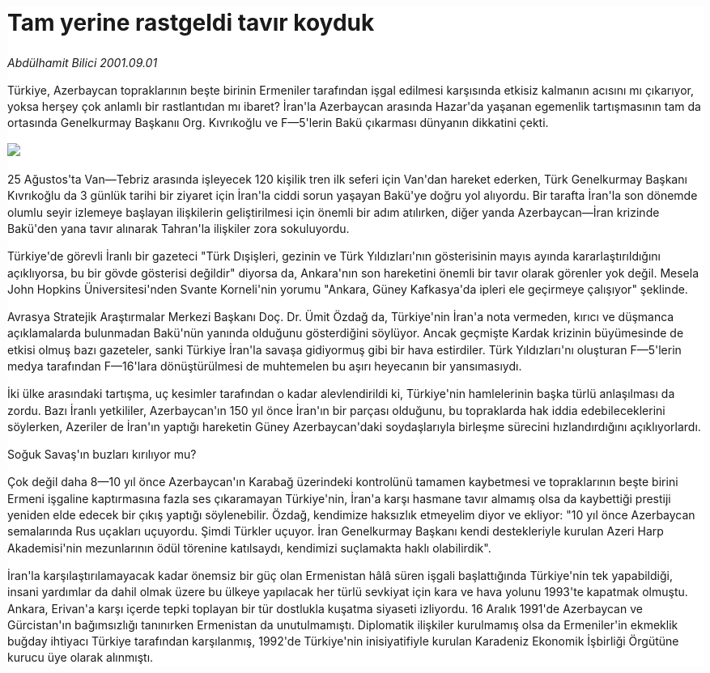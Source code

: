 # Tam yerine rastgeldi tavır koyduk

*Abdülhamit Bilici 2001.09.01*

<div>
 <p class="spot">
  Türkiye, Azerbaycan topraklarının beşte birinin Ermeniler tarafından işgal edilmesi karşısında etkisiz kalmanın acısını mı çıkarıyor, yoksa herşey çok anlamlı bir rastlantıdan mı ibaret? İran'la Azerbaycan arasında Hazar'da yaşanan egemenlik tartışmasının tam da ortasında Genelkurmay Başkanıı Org. Kıvrıkoğlu ve F—5'lerin Bakü çıkarması dünyanın dikkatini çekti.
 </p>
 <p class="metin">
 </p>
 <img border="0" src="/web/20020522192529im_/http://www.aksiyon.com.tr/2001/352/resimler/tam.jpg"/>
 <p class="metin">
  25 Ağustos'ta Van—Tebriz arasında işleyecek 120 kişilik tren ilk seferi için Van'dan hareket ederken, Türk Genelkurmay Başkanı Kıvrıkoğlu da 3 günlük tarihi bir ziyaret için İran'la ciddi sorun yaşayan Bakü'ye doğru yol alıyordu. Bir tarafta İran'la son dönemde olumlu seyir izlemeye başlayan ilişkilerin geliştirilmesi için önemli bir adım atılırken, diğer yanda Azerbaycan—İran krizinde Bakü'den yana tavır alınarak Tahran'la ilişkiler zora sokuluyordu.
 </p>
 <p class="metin">
  Türkiye'de görevli İranlı bir gazeteci "Türk Dışişleri, gezinin ve Türk Yıldızları'nın gösterisinin mayıs ayında kararlaştırıldığını açıklıyorsa, bu bir gövde gösterisi değildir" diyorsa da, Ankara'nın son hareketini önemli bir tavır olarak görenler yok değil. Mesela John Hopkins Üniversitesi'nden Svante Korneli'nin yorumu "Ankara, Güney Kafkasya'da ipleri ele geçirmeye çalışıyor" şeklinde.
 </p>
 <p class="metin">
  Avrasya Stratejik Araştırmalar Merkezi Başkanı Doç. Dr. Ümit Özdağ da, Türkiye'nin İran'a nota vermeden, kırıcı ve düşmanca açıklamalarda bulunmadan Bakü'nün yanında olduğunu gösterdiğini söylüyor. Ancak geçmişte Kardak krizinin büyümesinde de etkisi olmuş bazı gazeteler, sanki Türkiye İran'la savaşa gidiyormuş gibi bir hava estirdiler. Türk Yıldızları'nı oluşturan F—5'lerin medya tarafından F—16'lara dönüştürülmesi de muhtemelen bu aşırı heyecanın bir yansımasıydı.
 </p>
 <p class="metin">
  İki ülke arasındaki tartışma, uç kesimler tarafından o kadar alevlendirildi ki, Türkiye'nin hamlelerinin başka türlü anlaşılması da zordu. Bazı İranlı yetkililer, Azerbaycan'ın 150 yıl önce İran'ın bir parçası olduğunu, bu topraklarda hak iddia edebileceklerini söylerken, Azeriler de İran'ın yaptığı hareketin Güney Azerbaycan'daki soydaşlarıyla birleşme sürecini hızlandırdığını açıklıyorlardı.
 </p>
 <p class="metin">
  Soğuk Savaş'ın buzları kırılıyor mu?
 </p>
 <p class="metin">
  Çok değil daha 8—10 yıl önce Azerbaycan'ın Karabağ üzerindeki kontrolünü tamamen kaybetmesi ve topraklarının beşte birini Ermeni işgaline kaptırmasına fazla ses çıkaramayan Türkiye'nin, İran'a karşı hasmane tavır almamış olsa da kaybettiği prestiji yeniden elde edecek bir çıkış yaptığı söylenebilir. Özdağ, kendimize haksızlık etmeyelim diyor ve ekliyor: "10 yıl önce Azerbaycan semalarında Rus uçakları uçuyordu. Şimdi Türkler uçuyor. İran Genelkurmay Başkanı kendi destekleriyle kurulan Azeri Harp Akademisi'nin mezunlarının ödül törenine katılsaydı, kendimizi suçlamakta haklı olabilirdik".
 </p>
 <p class="metin">
  İran'la karşılaştırılamayacak kadar önemsiz bir güç olan Ermenistan hâlâ süren işgali başlattığında Türkiye'nin tek yapabildiği, insani yardımlar da dahil olmak üzere bu ülkeye yapılacak her türlü sevkiyat için kara ve hava yolunu 1993'te kapatmak olmuştu. Ankara, Erivan'a karşı içerde tepki toplayan bir tür dostlukla kuşatma siyaseti izliyordu. 16 Aralık 1991'de Azerbaycan ve Gürcistan'ın bağımsızlığı tanınırken Ermenistan da unutulmamıştı. Diplomatik ilişkiler kurulmamış olsa da Ermeniler'in ekmeklik buğday ihtiyacı Türkiye tarafından karşılanmış, 1992'de Türkiye'nin inisiyatifiyle kurulan Karadeniz Ekonomik İşbirliği Örgütüne kurucu üye olarak alınmıştı.
 </p>
 <p class="metin">